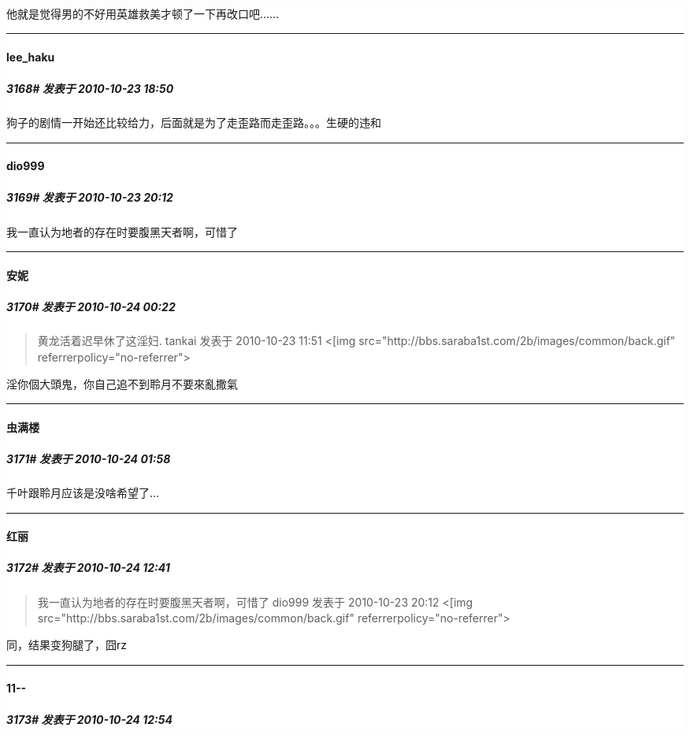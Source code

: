 
他就是觉得男的不好用英雄救美才顿了一下再改口吧……


-----

####  lee_haku  
##### 3168#       发表于 2010-10-23 18:50


狗子的剧情一开始还比较给力，后面就是为了走歪路而走歪路。。。生硬的违和


-----

####  dio999  
##### 3169#       发表于 2010-10-23 20:12


我一直认为地者的存在时要腹黑天者啊，可惜了


-----

####  安妮  
##### 3170#       发表于 2010-10-24 00:22


<blockquote>黄龙活着迟早休了这淫妇.
tankai 发表于 2010-10-23 11:51 <[img src="http://bbs.saraba1st.com/2b/images/common/back.gif" referrerpolicy="no-referrer"></blockquote>
淫你個大頭鬼，你自己追不到聆月不要來亂撒氣


-----

####  虫满楼  
##### 3171#       发表于 2010-10-24 01:58


千叶跟聆月应该是没啥希望了...


-----

####  红丽  
##### 3172#       发表于 2010-10-24 12:41


<blockquote>我一直认为地者的存在时要腹黑天者啊，可惜了
dio999 发表于 2010-10-23 20:12 <[img src="http://bbs.saraba1st.com/2b/images/common/back.gif" referrerpolicy="no-referrer"></blockquote>

同，结果变狗腿了，囧rz


-----

####  11--  
##### 3173#       发表于 2010-10-24 12:54
